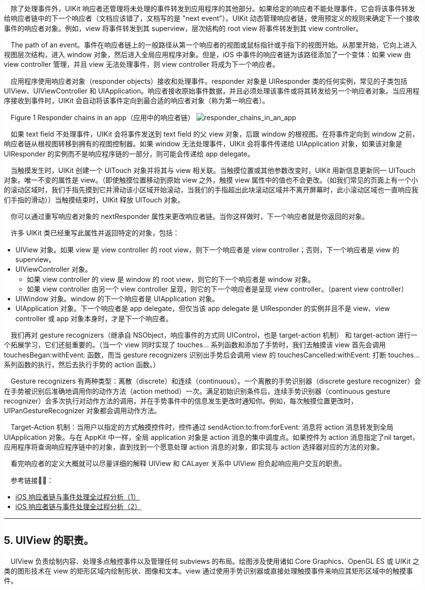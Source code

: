 &emsp;除了处理事件外，UIKit 响应者还管理将未处理的事件转发到应用程序的其他部分。如果给定的响应者不能处理事件，它会将该事件转发给响应者链中的下一个响应者（文档应该错了，文档写的是 "next event"）。UIKit 动态管理响应者链，使用预定义的规则来确定下一个接收事件的响应者对象。例如，view 将事件转发到其 superview，层次结构的 root view 将事件转发到其 view controller。

&emsp;The path of an event。事件在响应者链上的一般路径从第一个响应者的视图或鼠标指针或手指下的视图开始。从那里开始，它向上进入视图层次结构，进入 window 对象，然后进入全局应用程序对象。但是，iOS 中事件的响应者链为该路径添加了一个变体：如果 view 由 view controller 管理，并且 view 无法处理事件，则 view controller 将成为下一个响应者。

&emsp;应用程序使用响应者对象（responder objects）接收和处理事件。responder 对象是 UIResponder 类的任何实例，常见的子类包括 UIView、UIViewController 和 UIApplication。响应者接收原始事件数据，并且必须处理该事件或将其转发给另一个响应者对象。当应用程序接收到事件时，UIKit 会自动将该事件定向到最合适的响应者对象（称为第一响应者）。

&emsp;Figure 1 Responder chains in an app（应用中的响应者链）
![responder_chains_in_an_app](https://p1-juejin.byteimg.com/tos-cn-i-k3u1fbpfcp/7ed8b25e72b84091936355631dfa39a4~tplv-k3u1fbpfcp-watermark.image)

&emsp;如果 text field 不处理事件，UIKit 会将事件发送到 text field 的父 view 对象，后跟 window 的根视图。在将事件定向到 window 之前，响应者链从根视图转移到拥有的视图控制器。如果 window 无法处理事件，UIKit 会将事件传递给 UIApplication 对象，如果该对象是 UIResponder 的实例而不是响应程序链的一部分，则可能会传递给 app delegate。

&emsp;当触摸发生时，UIKit 创建一个 UITouch 对象并将其与 view 相关联。当触摸位置或其他参数改变时，UIKit 用新信息更新同一 UITouch 对象。唯一不变的属性是 view。（即使触摸位置移动到原始 view 之外，触摸 view 属性中的值也不会更改。（如我们常见的页面上有一个小的滚动区域时，我们手指先摸到它并滑动该小区域开始滚动，当我们的手指超出此块滚动区域并不离开屏幕时，此小滚动区域也一直响应我们手指的滑动））当触摸结束时，UIKit 释放 UITouch 对象。

&emsp;你可以通过重写响应者对象的 nextResponder 属性来更改响应者链。当你这样做时，下一个响应者就是你返回的对象。

&emsp;许多 UIKit 类已经重写此属性并返回特定的对象，包括：
+ UIView 对象。如果 view 是 view controller 的 root view，则下一个响应者是 view controller；否则，下一个响应者是 view 的 superview。
+ UIViewController 对象。
  + 如果 view controller 的 view 是 window 的 root view，则它的下一个响应者是 window 对象。
  + 如果 view controller 由另一个 view controller 呈现，则它的下一个响应者是呈现 view controller。（parent view controller）
+ UIWindow 对象。window 的下一个响应者是 UIApplication 对象。
+ UIApplication 对象。下一个响应者是 app delegate，但仅当该 app delegate 是 UIResponder 的实例并且不是 view、view controller 或 app  对象本身时，才是下一个响应者。

&emsp;我们再对 gesture recognizers（继承自 NSObject，响应事件的方式同 UIControl，也是 target-action 机制） 和 target-action 进行一个拓展学习，它们还挺重要的。（当一个 view 同时实现了 touches... 系列函数和添加了手势时，我们去触摸该 view 首先会调用 touchesBegan:withEvent: 函数，而当 gesture recognizers 识别出手势后会调用 view 的 touchesCancelled:withEvent: 打断 touches... 系列函数的执行，然后去执行手势的 action 函数。）

&emsp;Gesture recognizers 有两种类型：离散（discrete）和连续（continuous）。一个离散的手势识别器（discrete gesture recognizer）会在手势被识别后准确地调用你的动作方法（action method）一次。满足初始识别条件后，连续手势识别器（continuous gesture recognizer）会多次执行对动作方法的调用，并在手势事件中的信息发生更改时通知你。例如，每次触摸位置更改时，UIPanGestureRecognizer 对象都会调用动作方法。

&emsp;Target-Action 机制：当用户以指定的方式触摸控件时，控件通过 sendAction:to:from:forEvent: 消息将 action 消息转发到全局 UIApplication 对象。与在 AppKit 中一样，全局 application 对象是 action 消息的集中调度点。如果控件为 action 消息指定了nil target，应用程序将查询响应程序链中的对象，直到找到一个愿意处理 action 消息的对象，即实现与 action 选择器对应的方法的对象。

&emsp;看完响应者的定义大概就可以尽量详细的解释 UIView 和 CALayer 关系中 UIView 担负起响应用户交互的职责。

&emsp;参考链接🔗🔗：
+ [iOS 响应者链与事件处理全过程分析（1）](https://juejin.cn/post/6918580923793408008)
+ [iOS 响应者链与事件处理全过程分析（2）](https://juejin.cn/post/6918583276303024141)

***

## 5. UIView 的职责。 
&emsp;UIView 负责绘制内容、处理多点触控事件以及管理任何 subviews 的布局。绘图涉及使用诸如 Core Graphics、OpenGL ES 或 UIKit 之类的图形技术在 view 的矩形区域内绘制形状、图像和文本。view 通过使用手势识别器或直接处理触摸事件来响应其矩形区域中的触摸事件。
